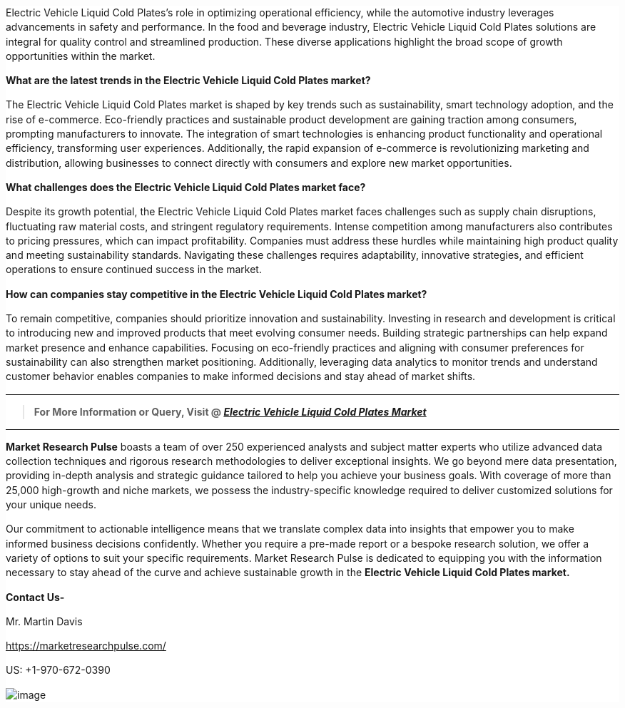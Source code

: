 Electric Vehicle Liquid Cold Plates&rsquo;s role in optimizing operational efficiency, while the automotive industry leverages advancements in safety and performance. In the food and beverage industry, Electric Vehicle Liquid Cold Plates solutions are integral for quality control and streamlined production. These diverse applications highlight the broad scope of growth opportunities within the market.</p><p><strong>What are the latest trends in the Electric Vehicle Liquid Cold Plates market?</strong></p><p>The Electric Vehicle Liquid Cold Plates market is shaped by key trends such as sustainability, smart technology adoption, and the rise of e-commerce. Eco-friendly practices and sustainable product development are gaining traction among consumers, prompting manufacturers to innovate. The integration of smart technologies is enhancing product functionality and operational efficiency, transforming user experiences. Additionally, the rapid expansion of e-commerce is revolutionizing marketing and distribution, allowing businesses to connect directly with consumers and explore new market opportunities.</p><p><strong>What challenges does the Electric Vehicle Liquid Cold Plates market face?</strong></p><p>Despite its growth potential, the Electric Vehicle Liquid Cold Plates market faces challenges such as supply chain disruptions, fluctuating raw material costs, and stringent regulatory requirements. Intense competition among manufacturers also contributes to pricing pressures, which can impact profitability. Companies must address these hurdles while maintaining high product quality and meeting sustainability standards. Navigating these challenges requires adaptability, innovative strategies, and efficient operations to ensure continued success in the market.</p><p><strong>How can companies stay competitive in the Electric Vehicle Liquid Cold Plates market?</strong></p><p>To remain competitive, companies should prioritize innovation and sustainability. Investing in research and development is critical to introducing new and improved products that meet evolving consumer needs. Building strategic partnerships can help expand market presence and enhance capabilities. Focusing on eco-friendly practices and aligning with consumer preferences for sustainability can also strengthen market positioning. Additionally, leveraging data analytics to monitor trends and understand customer behavior enables companies to make informed decisions and stay ahead of market shifts.</p><hr /><blockquote><p><strong>For More Information or Query, Visit @&nbsp;<em><a href="https://marketresearchpulse.com/report/48696/electric-vehicle-liquid-cold-plates-market?utm_source=Linkedin&utm_medium=022">Electric Vehicle Liquid Cold Plates Market</a></em></strong></p></blockquote><hr /><p><strong>Market Research Pulse</strong> boasts a team of over 250 experienced analysts and subject matter experts who utilize advanced data collection techniques and rigorous research methodologies to deliver exceptional insights. We go beyond mere data presentation, providing in-depth analysis and strategic guidance tailored to help you achieve your business goals. With coverage of more than 25,000 high-growth and niche markets, we possess the industry-specific knowledge required to deliver customized solutions for your unique needs.</p><p>Our commitment to actionable intelligence means that we translate complex data into insights that empower you to make informed business decisions confidently. Whether you require a pre-made report or a bespoke research solution, we offer a variety of options to suit your specific requirements. Market Research Pulse is dedicated to equipping you with the information necessary to stay ahead of the curve and achieve sustainable growth in the <strong>Electric Vehicle Liquid Cold Plates market.</strong></p><p><strong>Contact Us-</strong></p><p>Mr. Martin Davis</p><p>https://marketresearchpulse.com/</p><p>US: +1-970-672-0390</p>
![image](https://github.com/user-attachments/assets/0cdb883e-ce0f-4552-92dd-e2b9039e337f)
